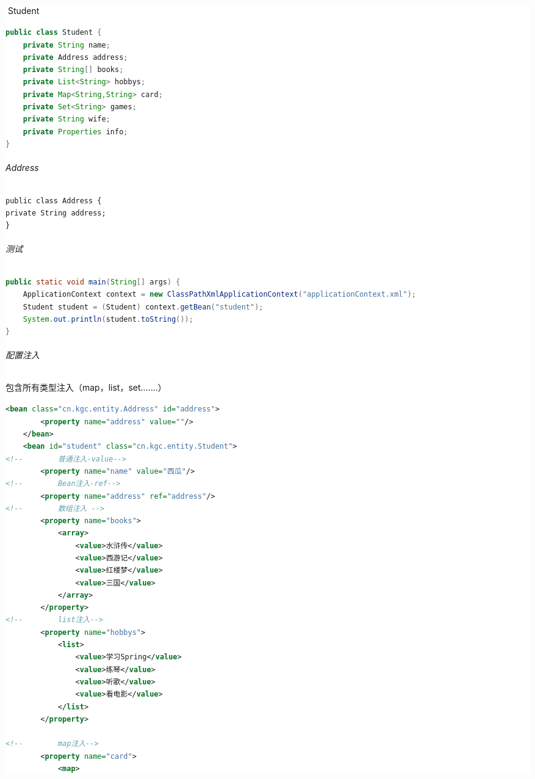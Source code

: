 ​		Student

```java
public class Student {
    private String name;
    private Address address;
    private String[] books;
    private List<String> hobbys;
    private Map<String,String> card;
    private Set<String> games;
    private String wife;
    private Properties info;
}
```

###### Address

```
public class Address {
private String address;
}
```

###### 测试

```java
public static void main(String[] args) {
    ApplicationContext context = new ClassPathXmlApplicationContext("applicationContext.xml");
    Student student = (Student) context.getBean("student");    
    System.out.println(student.toString()); 
}
```

###### 配置注入

包含所有类型注入（map，list，set.......）

```xml
<bean class="cn.kgc.entity.Address" id="address">
        <property name="address" value=""/>
    </bean>
    <bean id="student" class="cn.kgc.entity.Student">
<!--        普通注入-value-->
        <property name="name" value="西瓜"/>
<!--        Bean注入-ref-->
        <property name="address" ref="address"/>
<!--        数组注入 -->
        <property name="books">
            <array>
                <value>水浒传</value>
                <value>西游记</value>
                <value>红楼梦</value>
                <value>三国</value>
            </array>
        </property>
<!--        list注入-->
        <property name="hobbys">
            <list>
                <value>学习Spring</value>
                <value>练琴</value>
                <value>听歌</value>
                <value>看电影</value>
            </list>
        </property>
        
<!--        map注入-->
        <property name="card">
            <map>
```